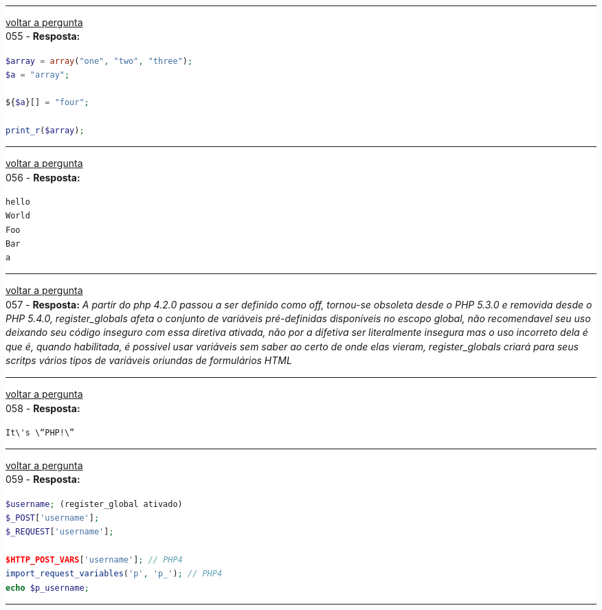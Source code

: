 ***


<a href="#back055">voltar a pergunta</a><br/>
<a name="055">055</a> - **Resposta:**

```php
$array = array("one", "two", "three");
$a = "array";

${$a}[] = "four";

print_r($array);
```

***


<a href="#back056">voltar a pergunta</a><br/>
<a name="056">056</a> - **Resposta:**

    hello
    World
    Foo
    Bar
    a

***


<a href="#back057">voltar a pergunta</a><br/>
<a name="057">057</a> - **Resposta:** _A partir do php 4.2.0 passou a ser definido como off, tornou-se obsoleta desde o 
PHP 5.3.0 e removida desde o PHP 5.4.0,  register_globals afeta o conjunto de variáveis pré-definidas disponíveis no escopo 
global, não recomendavel seu uso deixando seu código inseguro com essa diretiva ativada, não por a difetiva ser literalmente 
insegura mas o uso incorreto dela é que é, quando habilitada, é possivel usar variáveis sem saber ao certo de onde elas vieram, 
register_globals criará para seus scritps vários tipos de variáveis oriundas de formulários HTML_

***


<a href="#back058">voltar a pergunta</a><br/>
<a name="058">058</a> - **Resposta:**

    It\'s \“PHP!\”

***


<a href="#back059">voltar a pergunta</a><br/>
<a name="059">059</a> - **Resposta:**

```php
$username; (register_global ativado)
$_POST['username'];
$_REQUEST['username'];

$HTTP_POST_VARS['username']; // PHP4
import_request_variables('p', 'p_'); // PHP4
echo $p_username;
```

***
